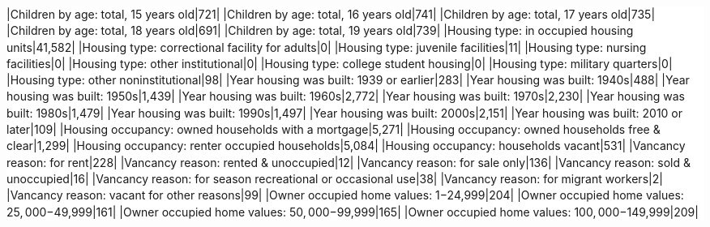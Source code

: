 |Children by age: total, 15 years old|721|
|Children by age: total, 16 years old|741|
|Children by age: total, 17 years old|735|
|Children by age: total, 18 years old|691|
|Children by age: total, 19 years old|739|
|Housing type: in occupied housing units|41,582|
|Housing type: correctional facility for adults|0|
|Housing type: juvenile facilities|11|
|Housing type: nursing facilities|0|
|Housing type: other institutional|0|
|Housing type: college student housing|0|
|Housing type: military quarters|0|
|Housing type: other noninstitutional|98|
|Year housing was built: 1939 or earlier|283|
|Year housing was built: 1940s|488|
|Year housing was built: 1950s|1,439|
|Year housing was built: 1960s|2,772|
|Year housing was built: 1970s|2,230|
|Year housing was built: 1980s|1,479|
|Year housing was built: 1990s|1,497|
|Year housing was built: 2000s|2,151|
|Year housing was built: 2010 or later|109|
|Housing occupancy: owned households with a mortgage|5,271|
|Housing occupancy: owned households free & clear|1,299|
|Housing occupancy: renter occupied households|5,084|
|Housing occupancy: households vacant|531|
|Vancancy reason: for rent|228|
|Vancancy reason: rented & unoccupied|12|
|Vancancy reason: for sale only|136|
|Vancancy reason: sold & unoccupied|16|
|Vancancy reason: for season recreational or occasional use|38|
|Vancancy reason: for migrant workers|2|
|Vancancy reason: vacant for other reasons|99|
|Owner occupied home values: $1-$24,999|204|
|Owner occupied home values: $25,000-$49,999|161|
|Owner occupied home values: $50,000-$99,999|165|
|Owner occupied home values: $100,000-$149,999|209|